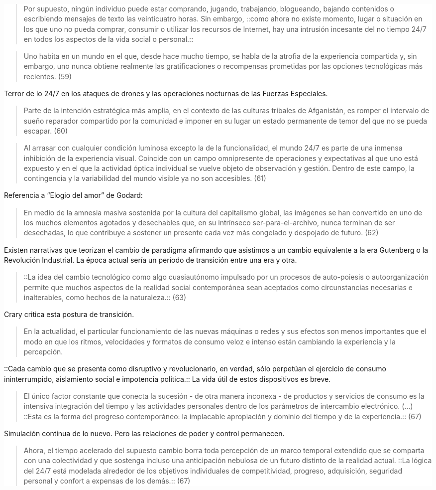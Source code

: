 > Por supuesto, ningún individuo puede estar comprando, jugando, trabajando, blogueando, bajando contenidos o escribiendo mensajes de texto las veinticuatro horas. Sin embargo, ::como ahora no existe momento, lugar o situación en los que uno no pueda comprar, consumir o utilizar los recursos de Internet, hay una intrusión incesante del no tiempo 24/7 en todos los aspectos de la vida social o personal.::  

> Uno habita en un mundo en el que, desde hace mucho tiempo, se habla de la atrofia de la experiencia compartida y, sin embargo, uno nunca obtiene realmente las gratificaciones o recompensas prometidas por las opciones tecnológicas más recientes. (59)  

Terror de lo 24/7 en los ataques de drones y las operaciones nocturnas de las Fuerzas Especiales.

> Parte de la intención estratégica más amplia, en el contexto de las culturas tribales de Afganistán, es romper el intervalo de sueño reparador compartido por la comunidad e imponer en su lugar un estado permanente de temor del que no se pueda escapar. (60)  

> Al arrasar con cualquier condición luminosa excepto la de la funcionalidad, el mundo 24/7 es parte de una inmensa inhibición de la experiencia visual. Coincide con un campo omnipresente de operaciones y expectativas al que uno está expuesto y en el que la actividad óptica individual se vuelve objeto de observación y gestión. Dentro de este campo, la contingencia y la variabilidad del mundo visible ya no son accesibles. (61)  

Referencia a “Elogio del amor” de Godard:

> En medio de la amnesia masiva sostenida por la cultura del capitalismo global, las imágenes se han convertido en uno de los muchos elementos agotados y desechables que, en su intrínseco ser-para-el-archivo, nunca terminan de ser desechadas, lo que contribuye a sostener un presente cada vez más congelado y despojado de futuro. (62)  

Existen narrativas que teorizan el cambio de paradigma afirmando que asistimos a un cambio equivalente a la era Gutenberg o la Revolución Industrial. La época actual sería un período de transición entre una era y otra.

> ::La idea del cambio tecnológico como algo cuasiautónomo impulsado por un procesos de auto-poiesis o autoorganización permite que muchos aspectos de la realidad social contemporánea sean aceptados como circunstancias necesarias e inalterables, como hechos de la naturaleza.:: (63)  

Crary critica esta postura de transición.

> En la actualidad, el particular funcionamiento de las nuevas máquinas o redes y sus efectos son menos importantes que el modo en que los ritmos, velocidades y formatos de consumo veloz e intenso están cambiando la experiencia y la percepción.  

::Cada cambio que se presenta como disruptivo y revolucionario, en verdad, sólo perpetúan el ejercicio de consumo ininterrumpido, aislamiento social e impotencia política.:: La vida útil de estos dispositivos es breve.

> El único factor constante que conecta la sucesión - de otra manera inconexa - de productos y servicios de consumo es la intensiva integración del tiempo y las actividades personales dentro de los parámetros de intercambio electrónico. (…) ::Esta es la forma del progreso contemporáneo: la implacable apropiación y dominio del tiempo y de la experiencia.:: (67)  

Simulación continua de lo nuevo. Pero las relaciones de poder y control permanecen.

> Ahora, el tiempo acelerado del supuesto cambio borra toda percepción de un marco temporal extendido que se comparta con una colectividad y que sostenga incluso una anticipación nebulosa de un futuro distinto de la realidad actual. ::La lógica del 24/7 está modelada alrededor de los objetivos individuales de competitividad, progreso, adquisición, seguridad personal y confort a expensas de los demás.:: (67)  

